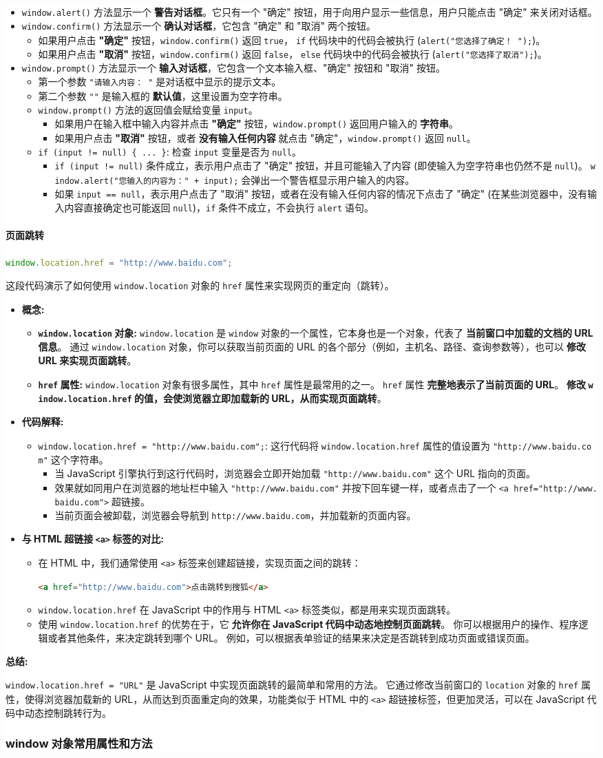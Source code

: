 * `window.alert()` 方法显示一个 **警告对话框**。它只有一个 "确定" 按钮，用于向用户显示一些信息，用户只能点击 "确定" 来关闭对话框。
* `window.confirm()` 方法显示一个 **确认对话框**，它包含 "确定" 和 "取消" 两个按钮。
    * 如果用户点击 **"确定"** 按钮，`window.confirm()` 返回 `true`， `if` 代码块中的代码会被执行 (`alert("您选择了确定！ ");`)。
    * 如果用户点击 **"取消"** 按钮，`window.confirm()` 返回 `false`， `else` 代码块中的代码会被执行 (`alert("您选择了取消");`)。
* `window.prompt()` 方法显示一个 **输入对话框**，它包含一个文本输入框、"确定" 按钮和 "取消" 按钮。
    * 第一个参数 `"请输入内容： "` 是对话框中显示的提示文本。
    * 第二个参数 `""` 是输入框的 **默认值**，这里设置为空字符串。
    * `window.prompt()` 方法的返回值会赋给变量 `input`。
        * 如果用户在输入框中输入内容并点击 **"确定"** 按钮，`window.prompt()` 返回用户输入的 **字符串**。
        * 如果用户点击 **"取消"** 按钮，或者 **没有输入任何内容** 就点击 "确定"，`window.prompt()` 返回 `null`。
    * `if (input != null) { ... }`:  检查 `input` 变量是否为 `null`。
        * `if (input != null)` 条件成立，表示用户点击了 "确定" 按钮，并且可能输入了内容 (即使输入为空字符串也仍然不是 `null`)。  `window.alert("您输入的内容为：" + input);`  会弹出一个警告框显示用户输入的内容。
        * 如果 `input == null`，表示用户点击了 "取消" 按钮，或者在没有输入任何内容的情况下点击了 "确定" (在某些浏览器中，没有输入内容直接确定也可能返回 `null`)，`if` 条件不成立，不会执行 `alert` 语句。

#### 页面跳转

```javascript
window.location.href = "http://www.baidu.com";
```

这段代码演示了如何使用 `window.location` 对象的 `href` 属性来实现网页的重定向（跳转）。

* **概念:**
    * **`window.location` 对象:**  `window.location` 是 `window` 对象的一个属性，它本身也是一个对象，代表了 **当前窗口中加载的文档的 URL 信息**。  通过 `window.location` 对象，你可以获取当前页面的 URL 的各个部分（例如，主机名、路径、查询参数等），也可以 **修改 URL 来实现页面跳转**。

    * **`href` 属性:**  `window.location` 对象有很多属性，其中 `href` 属性是最常用的之一。  `href` 属性 **完整地表示了当前页面的 URL**。  **修改 `window.location.href` 的值，会使浏览器立即加载新的 URL，从而实现页面跳转**。

* **代码解释:**
    * `window.location.href = "http://www.baidu.com";`:  这行代码将 `window.location.href` 属性的值设置为 `"http://www.baidu.com"` 这个字符串。
        * 当 JavaScript 引擎执行到这行代码时，浏览器会立即开始加载 `"http://www.baidu.com"` 这个 URL 指向的页面。
        * 效果就如同用户在浏览器的地址栏中输入 `"http://www.baidu.com"` 并按下回车键一样，或者点击了一个 `<a href="http://www.baidu.com">` 超链接。
        * 当前页面会被卸载，浏览器会导航到 `http://www.baidu.com`，并加载新的页面内容。

* **与 HTML 超链接 `<a>` 标签的对比:**
    * 在 HTML 中，我们通常使用 `<a>` 标签来创建超链接，实现页面之间的跳转：
      ```html
      <a href="http://www.baidu.com">点击跳转到搜狐</a>
      ```
    * `window.location.href`  在 JavaScript 中的作用与 HTML `<a>` 标签类似，都是用来实现页面跳转。
    * 使用 `window.location.href` 的优势在于，它 **允许你在 JavaScript 代码中动态地控制页面跳转**。 你可以根据用户的操作、程序逻辑或者其他条件，来决定跳转到哪个 URL。 例如，可以根据表单验证的结果来决定是否跳转到成功页面或错误页面。

**总结:**

`window.location.href = "URL"` 是 JavaScript 中实现页面跳转的最简单和常用的方法。 它通过修改当前窗口的 `location` 对象的 `href` 属性，使得浏览器加载新的 URL，从而达到页面重定向的效果，功能类似于 HTML 中的 `<a>` 超链接标签，但更加灵活，可以在 JavaScript 代码中动态控制跳转行为。

### window 对象常用属性和方法
